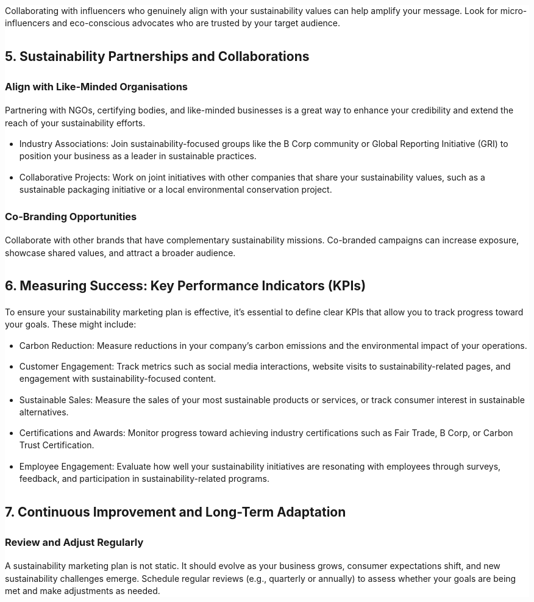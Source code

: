 Collaborating with influencers who genuinely align with your sustainability values can help amplify your message. Look for micro-influencers and eco-conscious advocates who are trusted by your target audience.



## 5. Sustainability Partnerships and Collaborations

### Align with Like-Minded Organisations

Partnering with NGOs, certifying bodies, and like-minded businesses is a great way to enhance your credibility and extend the reach of your sustainability efforts.

- Industry Associations: Join sustainability-focused groups like the B Corp community or Global Reporting Initiative (GRI) to position your business as a leader in sustainable practices.

- Collaborative Projects: Work on joint initiatives with other companies that share your sustainability values, such as a sustainable packaging initiative or a local environmental conservation project.

### Co-Branding Opportunities

Collaborate with other brands that have complementary sustainability missions. Co-branded campaigns can increase exposure, showcase shared values, and attract a broader audience.



## 6. Measuring Success: Key Performance Indicators (KPIs)

To ensure your sustainability marketing plan is effective, it’s essential to define clear KPIs that allow you to track progress toward your goals. These might include:

- Carbon Reduction: Measure reductions in your company’s carbon emissions and the environmental impact of your operations.

- Customer Engagement: Track metrics such as social media interactions, website visits to sustainability-related pages, and engagement with sustainability-focused content.

- Sustainable Sales: Measure the sales of your most sustainable products or services, or track consumer interest in sustainable alternatives.

- Certifications and Awards: Monitor progress toward achieving industry certifications such as Fair Trade, B Corp, or Carbon Trust Certification.

- Employee Engagement: Evaluate how well your sustainability initiatives are resonating with employees through surveys, feedback, and participation in sustainability-related programs.



## 7. Continuous Improvement and Long-Term Adaptation

### Review and Adjust Regularly

A sustainability marketing plan is not static. It should evolve as your business grows, consumer expectations shift, and new sustainability challenges emerge. Schedule regular reviews (e.g., quarterly or annually) to assess whether your goals are being met and make adjustments as needed.

